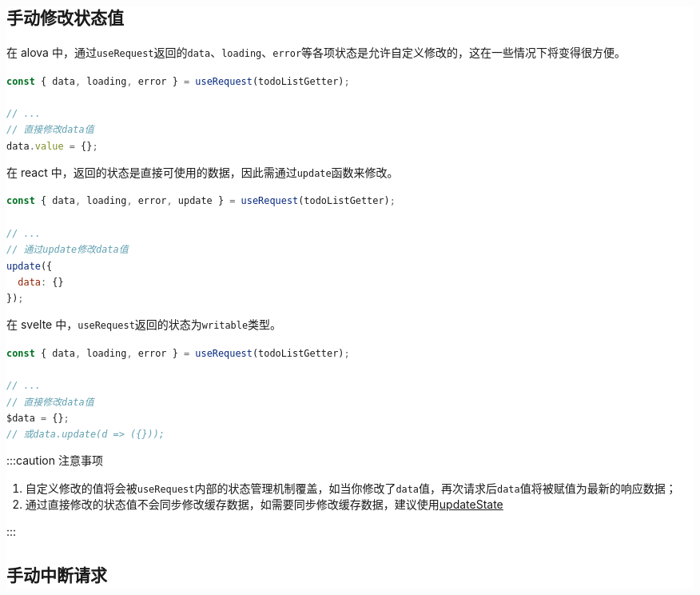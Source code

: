 ## 手动修改状态值

在 alova 中，通过`useRequest`返回的`data`、`loading`、`error`等各项状态是允许自定义修改的，这在一些情况下将变得很方便。

<Tabs groupId="framework">
<TabItem value="1" label="vue">

```javascript
const { data, loading, error } = useRequest(todoListGetter);

// ...
// 直接修改data值
data.value = {};
```

</TabItem>

<TabItem value="2" label="react">

在 react 中，返回的状态是直接可使用的数据，因此需通过`update`函数来修改。

```javascript
const { data, loading, error, update } = useRequest(todoListGetter);

// ...
// 通过update修改data值
update({
  data: {}
});
```

</TabItem>

<TabItem value="3" label="svelte">

在 svelte 中，`useRequest`返回的状态为`writable`类型。

```javascript
const { data, loading, error } = useRequest(todoListGetter);

// ...
// 直接修改data值
$data = {};
// 或data.update(d => ({}));
```

</TabItem>
</Tabs>

:::caution 注意事项

1. 自定义修改的值将会被`useRequest`内部的状态管理机制覆盖，如当你修改了`data`值，再次请求后`data`值将被赋值为最新的响应数据；
2. 通过直接修改的状态值不会同步修改缓存数据，如需要同步修改缓存数据，建议使用[updateState](/learning/update-response-data-across-modules)

:::

## 手动中断请求

